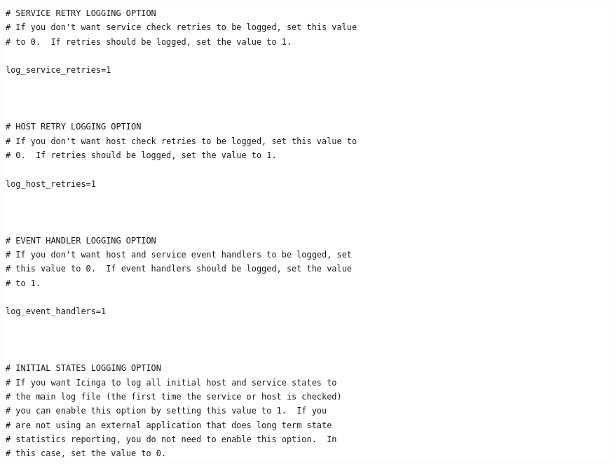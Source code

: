 
    # SERVICE RETRY LOGGING OPTION
    # If you don't want service check retries to be logged, set this value
    # to 0.  If retries should be logged, set the value to 1.

    log_service_retries=1



    # HOST RETRY LOGGING OPTION
    # If you don't want host check retries to be logged, set this value to
    # 0.  If retries should be logged, set the value to 1.

    log_host_retries=1



    # EVENT HANDLER LOGGING OPTION
    # If you don't want host and service event handlers to be logged, set
    # this value to 0.  If event handlers should be logged, set the value
    # to 1.

    log_event_handlers=1



    # INITIAL STATES LOGGING OPTION
    # If you want Icinga to log all initial host and service states to
    # the main log file (the first time the service or host is checked)
    # you can enable this option by setting this value to 1.  If you
    # are not using an external application that does long term state
    # statistics reporting, you do not need to enable this option.  In
    # this case, set the value to 0.
